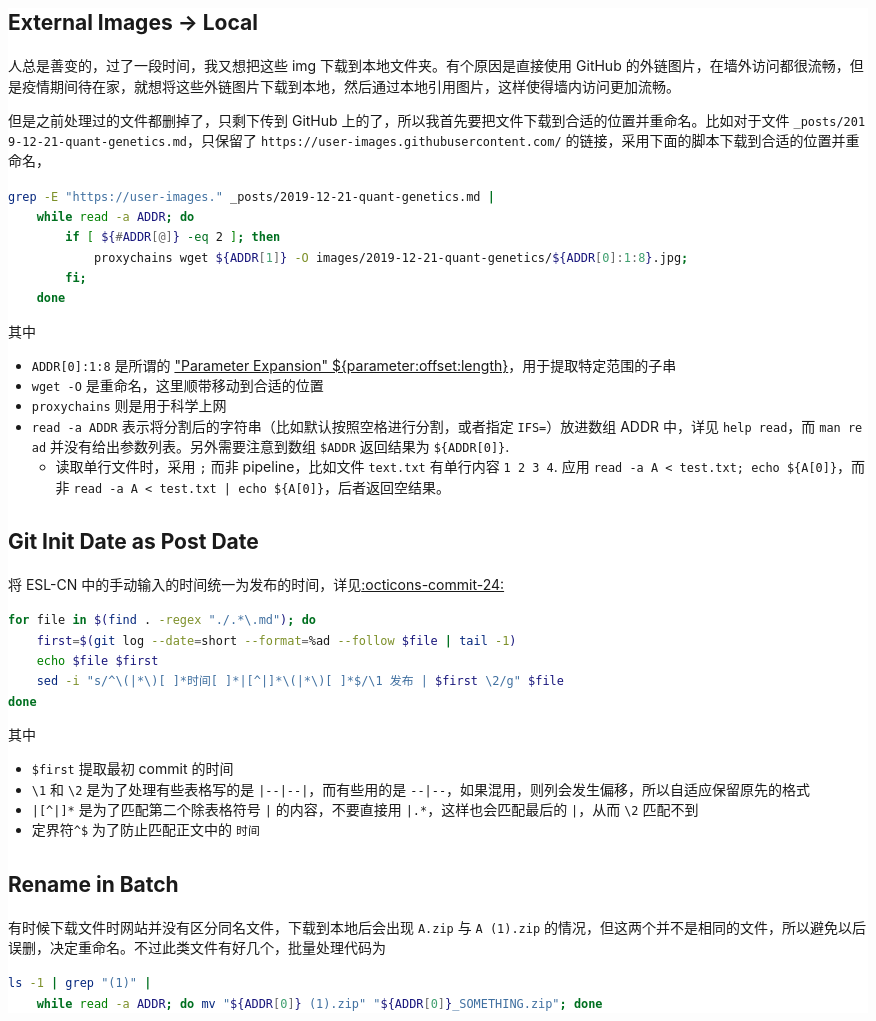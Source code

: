 ## External Images -> Local

人总是善变的，过了一段时间，我又想把这些 img 下载到本地文件夹。有个原因是直接使用 GitHub 的外链图片，在墙外访问都很流畅，但是疫情期间待在家，就想将这些外链图片下载到本地，然后通过本地引用图片，这样使得墙内访问更加流畅。

但是之前处理过的文件都删掉了，只剩下传到 GitHub 上的了，所以我首先要把文件下载到合适的位置并重命名。比如对于文件 `_posts/2019-12-21-quant-genetics.md`，只保留了 `https://user-images.githubusercontent.com/` 的链接，采用下面的脚本下载到合适的位置并重命名，

```bash
grep -E "https://user-images." _posts/2019-12-21-quant-genetics.md | 
	while read -a ADDR; do 
		if [ ${#ADDR[@]} -eq 2 ]; then 
			proxychains wget ${ADDR[1]} -O images/2019-12-21-quant-genetics/${ADDR[0]:1:8}.jpg; 
		fi; 
	done
```

其中

- `ADDR[0]:1:8` 是所谓的 ["Parameter Expansion" ${parameter:offset:length}](https://unix.stackexchange.com/questions/9468/how-to-get-the-char-at-a-given-position-of-a-string-in-shell-script)，用于提取特定范围的子串
- `wget -O` 是重命名，这里顺带移动到合适的位置
- `proxychains` 则是用于科学上网
- `read -a ADDR` 表示将分割后的字符串（比如默认按照空格进行分割，或者指定 `IFS=`）放进数组 ADDR 中，详见 `help read`，而 `man read` 并没有给出参数列表。另外需要注意到数组 `$ADDR` 返回结果为 `${ADDR[0]}`.
	- 读取单行文件时，采用 `;` 而非 pipeline，比如文件 `text.txt` 有单行内容 `1 2 3 4`. 应用 `read -a A < test.txt; echo ${A[0]}`，而非 `read -a A < test.txt | echo ${A[0]}`，后者返回空结果。

## Git Init Date as Post Date

将 ESL-CN 中的手动输入的时间统一为发布的时间，详见[:octicons-commit-24:](https://github.com/szcf-weiya/ESL-CN/commit/431c8defa535b4448b8256a9639d5a633d00622d)

```bash
for file in $(find . -regex "./.*\.md"); do
    first=$(git log --date=short --format=%ad --follow $file | tail -1)
    echo $file $first
    sed -i "s/^\(|*\)[ ]*时间[ ]*|[^|]*\(|*\)[ ]*$/\1 发布 | $first \2/g" $file
done
```

其中 

- `$first` 提取最初 commit 的时间
- `\1` 和 `\2` 是为了处理有些表格写的是 `|--|--|`，而有些用的是 `--|--`，如果混用，则列会发生偏移，所以自适应保留原先的格式
- `|[^|]*` 是为了匹配第二个除表格符号 `|` 的内容，不要直接用 `|.*`，这样也会匹配最后的 `|`，从而 `\2` 匹配不到
- 定界符`^$` 为了防止匹配正文中的 `时间`

## Rename in Batch

有时候下载文件时网站并没有区分同名文件，下载到本地后会出现 `A.zip` 与 `A (1).zip` 的情况，但这两个并不是相同的文件，所以避免以后误删，决定重命名。不过此类文件有好几个，批量处理代码为

```bash
ls -1 | grep "(1)" | 
    while read -a ADDR; do mv "${ADDR[0]} (1).zip" "${ADDR[0]}_SOMETHING.zip"; done
```


[IMG_0802]: https://user-images.githubusercontent.com/13688320/72489850-733ae480-3850-11ea-8e51-15021588a7e6.jpg